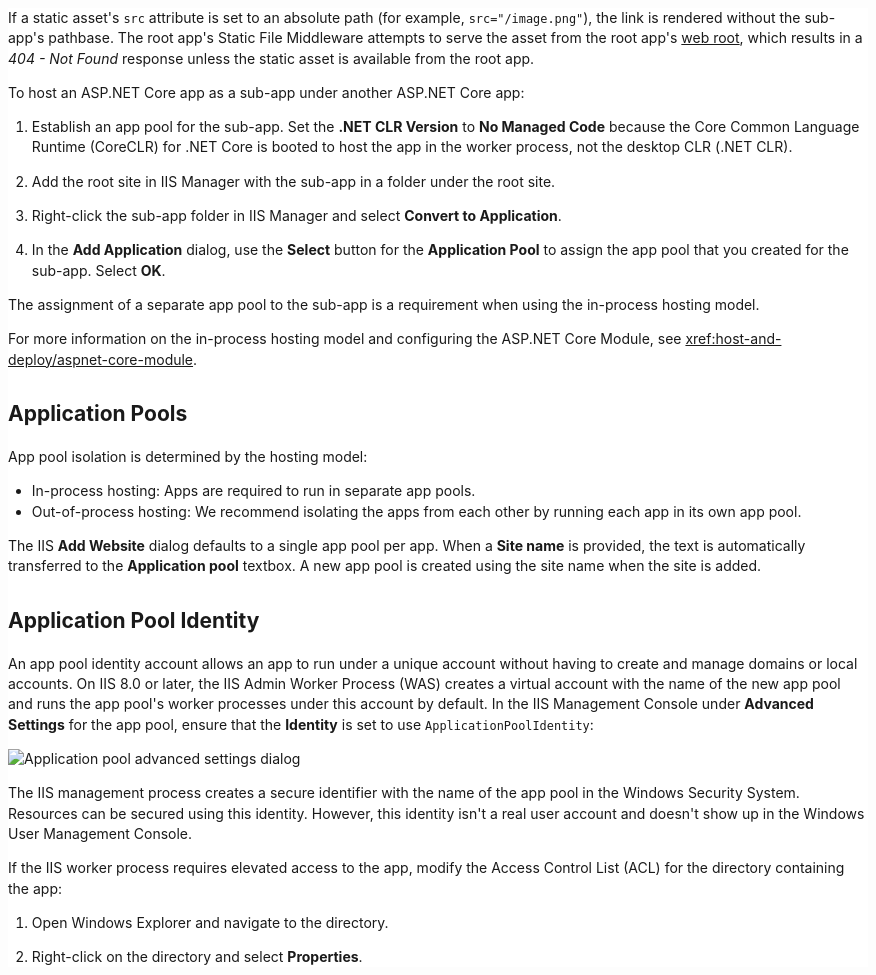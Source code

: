If a static asset's `src` attribute is set to an absolute path (for example, `src="/image.png"`), the link is rendered without the sub-app's pathbase. The root app's Static File Middleware attempts to serve the asset from the root app's [web root](xref:fundamentals/index#web-root), which results in a *404 - Not Found* response unless the static asset is available from the root app.

To host an ASP.NET Core app as a sub-app under another ASP.NET Core app:

1. Establish an app pool for the sub-app. Set the **.NET CLR Version** to **No Managed Code** because the Core Common Language Runtime (CoreCLR) for .NET Core is booted to host the app in the worker process, not the desktop CLR (.NET CLR).

1. Add the root site in IIS Manager with the sub-app in a folder under the root site.

1. Right-click the sub-app folder in IIS Manager and select **Convert to Application**.

1. In the **Add Application** dialog, use the **Select** button for the **Application Pool** to assign the app pool that you created for the sub-app. Select **OK**.

The assignment of a separate app pool to the sub-app is a requirement when using the in-process hosting model.

For more information on the in-process hosting model and configuring the ASP.NET Core Module, see <xref:host-and-deploy/aspnet-core-module>.

## Application Pools

App pool isolation is determined by the hosting model:

* In-process hosting: Apps are required to run in separate app pools.
* Out-of-process hosting: We recommend isolating the apps from each other by running each app in its own app pool.

The IIS **Add Website** dialog defaults to a single app pool per app. When a **Site name** is provided, the text is automatically transferred to the **Application pool** textbox. A new app pool is created using the site name when the site is added.

## Application Pool Identity

An app pool identity account allows an app to run under a unique account without having to create and manage domains or local accounts. On IIS 8.0 or later, the IIS Admin Worker Process (WAS) creates a virtual account with the name of the new app pool and runs the app pool's worker processes under this account by default. In the IIS Management Console under **Advanced Settings** for the app pool, ensure that the **Identity** is set to use `ApplicationPoolIdentity`:

![Application pool advanced settings dialog](index/_static/apppool-identity.png)

The IIS management process creates a secure identifier with the name of the app pool in the Windows Security System. Resources can be secured using this identity. However, this identity isn't a real user account and doesn't show up in the Windows User Management Console.

If the IIS worker process requires elevated access to the app, modify the Access Control List (ACL) for the directory containing the app:

1. Open Windows Explorer and navigate to the directory.

1. Right-click on the directory and select **Properties**.
